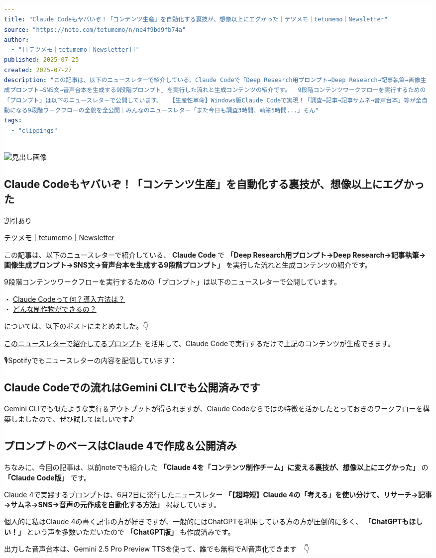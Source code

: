 ```yaml
---
title: "Claude Codeもヤバいぞ！「コンテンツ生産」を自動化する裏技が、想像以上にエグかった｜テツメモ｜tetumemo｜Newsletter"
source: "https://note.com/tetumemo/n/ne4f9bd9fb74a"
author:
  - "[[テツメモ｜tetumemo｜Newsletter]]"
published: 2025-07-25
created: 2025-07-27
description: "この記事は、以下のニュースレターで紹介している、Claude Codeで「Deep Research用プロンプト→Deep Research→記事執筆→画像生成プロンプト→SNS文→音声台本を生成する9段階プロンプト」を実行した流れと生成コンテンツの紹介です。  9段階コンテンツワークフローを実行するための「プロンプト」は以下のニュースレターで公開しています。  【生産性革命】Windows版Claude Codeで実現！「調査→記事→記事サムネ→音声台本」等が全自動になる9段階ワークフローの全貌を全公開｜みんなのニュースレター「また今日も調査3時間、執筆5時間...」そん"
tags:
  - "clippings"
---
```

![見出し画像](https://assets.st-note.com/production/uploads/images/204224207/rectangle_large_type_2_4c27db1426ea1456e055900a0418564f.png?width=1200)

## Claude Codeもヤバいぞ！「コンテンツ生産」を自動化する裏技が、想像以上にエグかった

割引あり

[テツメモ｜tetumemo｜Newsletter](https://note.com/tetumemo)

この記事は、以下のニュースレターで紹介している、 **Claude Code** で **「Deep Research用プロンプト→Deep Research→記事執筆→画像生成プロンプト→SNS文→音声台本を生成する9段階プロンプト」** を実行した流れと生成コンテンツの紹介です。

9段階コンテンツワークフローを実行するための「プロンプト」は以下のニュースレターで公開しています。

・ [Claude Codeって何？導入方法は？](https://note.com/tetumemo/n/n1e710a460927?sub_rt=share_pb)  
・ [どんな制作物ができるの？](https://x.com/tetumemo/status/1946493516512911518)

については、以下のポストにまとめました。👇️

[このニュースレターで紹介してるプロンプト](https://tetumemo.m-newsletter.com/posts/1c837ee1156dfa53) を活用して、Claude Codeで実行するだけで上記のコンテンツが生成できます。

🎙️Spotifyでもニュースレターの内容を配信しています：

## Claude Codeでの流れはGemini CLIでも公開済みです

Gemini CLIでも似たような実行＆アウトプットが得られますが、Claude Codeならではの特徴を活かしたとっておきのワークフローを構築しましたので、ぜひ試してほしいです♪

## プロンプトのベースはClaude 4で作成＆公開済み

ちなみに、今回の記事は、以前noteでも紹介した **「Claude 4を「コンテンツ制作チーム」に変える裏技が、想像以上にエグかった」** の **「Claude Code版」** です。

Claude 4で実践するプロンプトは、6月2日に発行したニュースレター **「【超時短】Claude 4の「考える」を使い分けて、リサーチ→記事→サムネ→SNS→音声の元作成を自動化する方法」** 掲載しています。

個人的に私はClaude 4の書く記事の方が好きですが、一般的にはChatGPTを利用している方の方が圧倒的に多く、 **「ChatGPTもほしい！」** という声を多数いただいたので **「ChatGPT版」** も作成済みです。

出力した音声台本は、Gemini 2.5 Pro Preview TTSを使って、誰でも無料でAI音声化できます　👇️
